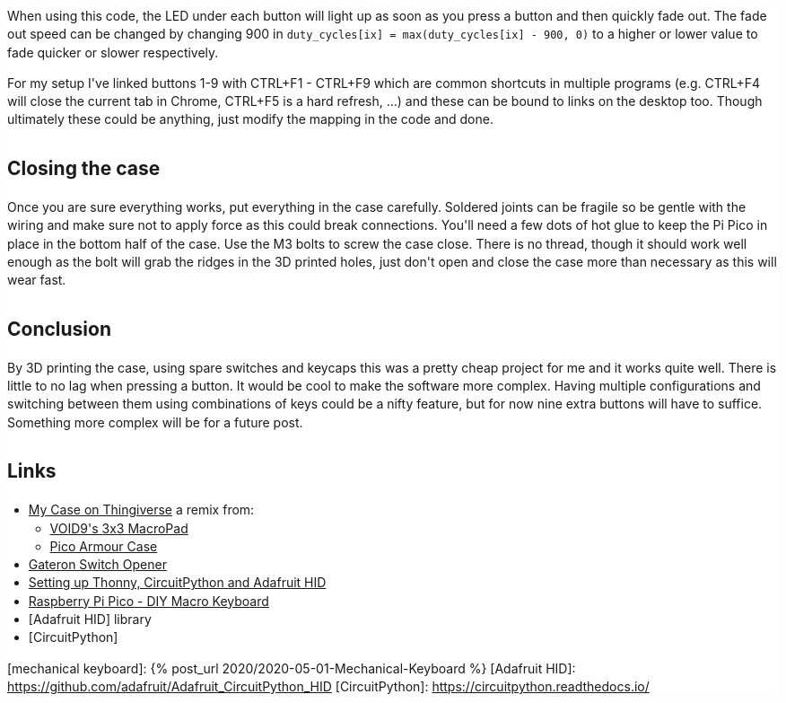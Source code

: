 When using this code, the LED under each button will light up as soon as you press a button and then quickly fade out. 
The fade out speed can be changed by changing 900 in ```duty_cycles[ix] = max(duty_cycles[ix] - 900, 0)``` to a higher
or lower value to fade quicker or slower respectively.

<iframe width="560" height="315" src="https://www.youtube-nocookie.com/embed/pzYr8GDnu-k" title="MacroPad LED test" 
frameborder="0" allow="accelerometer; autoplay; clipboard-write; encrypted-media; gyroscope; picture-in-picture" 
allowfullscreen></iframe>

For my setup I've linked buttons 1-9 with CTRL+F1 - CTRL+F9 which are common shortcuts in multiple programs (e.g. 
CTRL+F4 will close the current tab in Chrome, CTRL+F5 is a hard refresh, ...) and these can be bound to links on the
desktop too. Though ultimately these could be anything, just modify the mapping in the code and done.

## Closing the case

Once you are sure everything works, put everything in the case carefully. Soldered joints can be fragile so be gentle with
the wiring and make sure not to apply force as this could break connections. You'll need a few dots of hot glue to keep the Pi Pico
in place in the bottom half of the case. Use the M3 bolts to screw the case close. There is no thread, though it should work
well enough as the bolt will grab the ridges in the 3D printed holes, just don't open and close the case more than 
necessary as this will wear fast.

## Conclusion

By 3D printing the case, using spare switches and keycaps this was a pretty cheap project for me and it works quite well. There
is little to no lag when pressing a button. It would be cool to make the software more complex. Having multiple
configurations and switching between them using combinations of keys could be a nifty feature, but for now nine extra
buttons will have to suffice. Something more complex will be for a future post.


## Links

  * [My Case on Thingiverse](https://www.thingiverse.com/thing:4816077) a remix from:
    * [VOID9's 3x3 MacroPad](https://www.thingiverse.com/thing:4222157)
    * [Pico Armour Case](https://core-electronics.com.au/tutorials/3d-printable-case-for-raspberry-pi-pico.html)
  * [Gateron Switch Opener](https://www.thingiverse.com/thing:2815698)
  * [Setting up Thonny, CircuitPython and Adafruit HID](https://www.youtube.com/watch?v=MjCFJCfq8ko)
  * [Raspberry Pi Pico - DIY Macro Keyboard](https://www.youtube.com/watch?v=aEWptdD32iA)
  * [Adafruit HID] library
  * [CircuitPython]

[mechanical keyboard]: {% post_url 2020/2020-05-01-Mechanical-Keyboard %}
[Adafruit HID]: https://github.com/adafruit/Adafruit_CircuitPython_HID
[CircuitPython]: https://circuitpython.readthedocs.io/
